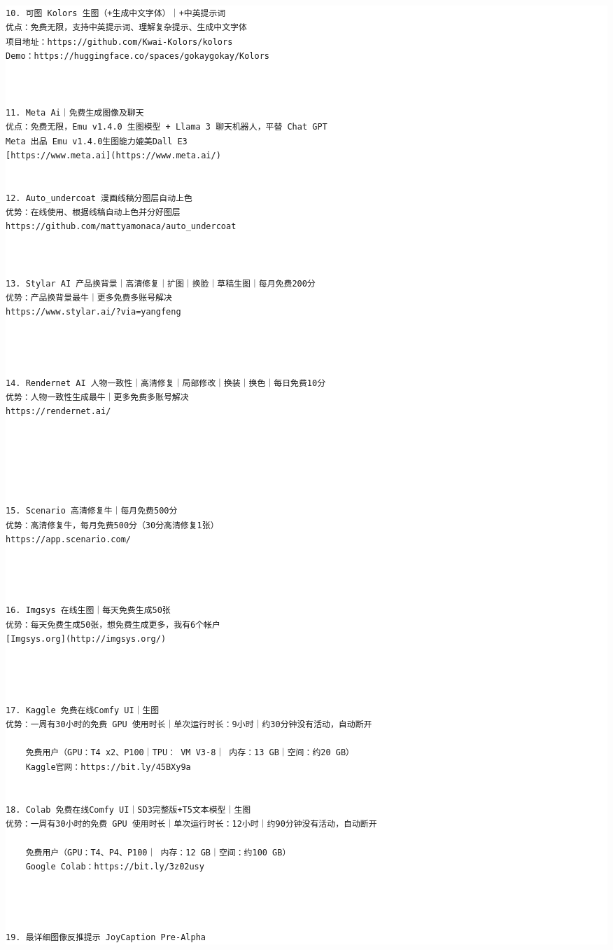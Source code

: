             
    10. 可图 Kolors 生图（+生成中文字体）｜+中英提示词
    优点：免费无限，支持中英提示词、理解复杂提示、生成中文字体
    项目地址：https://github.com/Kwai-Kolors/kolors
    Demo：https://huggingface.co/spaces/gokaygokay/Kolors
 
    
            
    11. Meta Ai｜免费生成图像及聊天
    优点：免费无限，Emu v1.4.0 生图模型 + Llama 3 聊天机器人，平替 Chat GPT
    Meta 出品 Emu v1.4.0生图能力媲美Dall E3
    [https://www.meta.ai](https://www.meta.ai/)
 
            
    12. Auto_undercoat 漫画线稿分图层自动上色
    优势：在线使用、根据线稿自动上色并分好图层
    https://github.com/mattyamonaca/auto_undercoat
 
   
            
    13. Stylar AI 产品换背景｜高清修复｜扩图｜换脸｜草稿生图｜每月免费200分
    优势：产品换背景最牛｜更多免费多账号解决
    https://www.stylar.ai/?via=yangfeng
  
  
                
            
    14. Rendernet AI 人物一致性｜高清修复｜局部修改｜换装｜换色｜每日免费10分
    优势：人物一致性生成最牛｜更多免费多账号解决
    https://rendernet.ai/
 
 
             
           
                
            
    15. Scenario 高清修复牛｜每月免费500分
    优势：高清修复牛，每月免费500分（30分高清修复1张）
    https://app.scenario.com/  



       
    16. Imgsys 在线生图｜每天免费生成50张
    优势：每天免费生成50张，想免费生成更多，我有6个帐户
    [Imgsys.org](http://imgsys.org/) 
 


            
    17. Kaggle 免费在线Comfy UI｜生图
    优势：一周有30小时的免费 GPU 使用时长｜单次运行时长：9小时｜约30分钟没有活动，自动断开
        
        免费用户（GPU：T4 x2、P100｜TPU： VM V3-8｜ 内存：13 GB｜空间：约20 GB）
        Kaggle官网：https://bit.ly/45BXy9a
   
            
    18. Colab 免费在线Comfy UI｜SD3完整版+T5文本模型｜生图
    优势：一周有30小时的免费 GPU 使用时长｜单次运行时长：12小时｜约90分钟没有活动，自动断开
        
        免费用户（GPU：T4、P4、P100｜ 内存：12 GB｜空间：约100 GB）
        Google Colab：https://bit.ly/3z02usy

 
            
            
    19. 最详细图像反推提示 JoyCaption Pre-Alpha
        